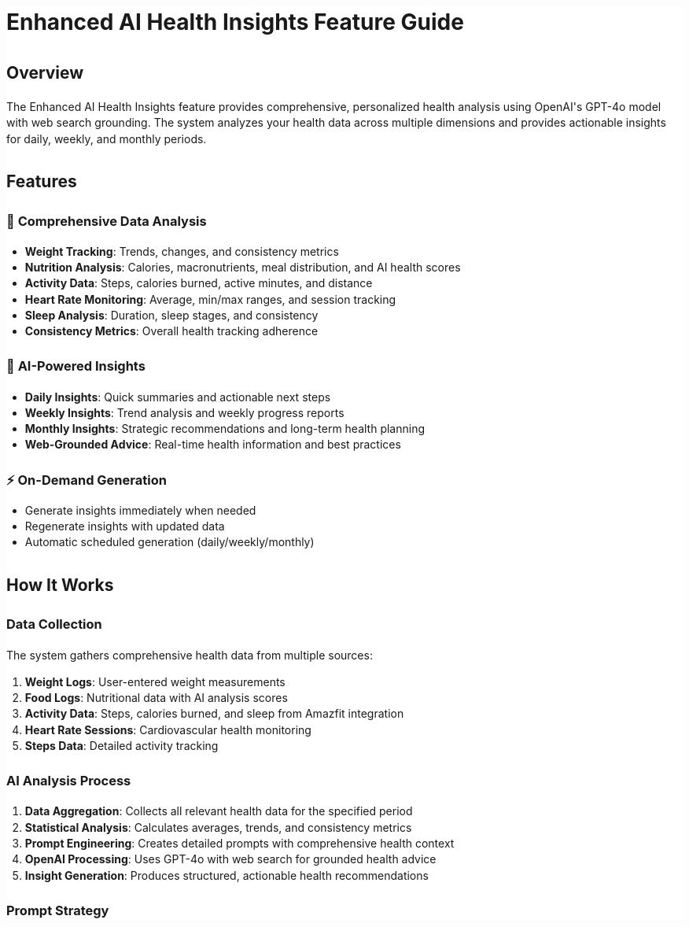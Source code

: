 # Enhanced AI Health Insights Feature Guide

## Overview

The Enhanced AI Health Insights feature provides comprehensive, personalized health analysis using OpenAI's GPT-4o model with web search grounding. The system analyzes your health data across multiple dimensions and provides actionable insights for daily, weekly, and monthly periods.

## Features

### 🎯 **Comprehensive Data Analysis**
- **Weight Tracking**: Trends, changes, and consistency metrics
- **Nutrition Analysis**: Calories, macronutrients, meal distribution, and AI health scores
- **Activity Data**: Steps, calories burned, active minutes, and distance
- **Heart Rate Monitoring**: Average, min/max ranges, and session tracking
- **Sleep Analysis**: Duration, sleep stages, and consistency
- **Consistency Metrics**: Overall health tracking adherence

### 🤖 **AI-Powered Insights**
- **Daily Insights**: Quick summaries and actionable next steps
- **Weekly Insights**: Trend analysis and weekly progress reports
- **Monthly Insights**: Strategic recommendations and long-term health planning
- **Web-Grounded Advice**: Real-time health information and best practices

### ⚡ **On-Demand Generation**
- Generate insights immediately when needed
- Regenerate insights with updated data
- Automatic scheduled generation (daily/weekly/monthly)

## How It Works

### Data Collection
The system gathers comprehensive health data from multiple sources:

1. **Weight Logs**: User-entered weight measurements
2. **Food Logs**: Nutritional data with AI analysis scores
3. **Activity Data**: Steps, calories burned, and sleep from Amazfit integration
4. **Heart Rate Sessions**: Cardiovascular health monitoring
5. **Steps Data**: Detailed activity tracking

### AI Analysis Process
1. **Data Aggregation**: Collects all relevant health data for the specified period
2. **Statistical Analysis**: Calculates averages, trends, and consistency metrics
3. **Prompt Engineering**: Creates detailed prompts with comprehensive health context
4. **OpenAI Processing**: Uses GPT-4o with web search for grounded health advice
5. **Insight Generation**: Produces structured, actionable health recommendations

### Prompt Strategy
